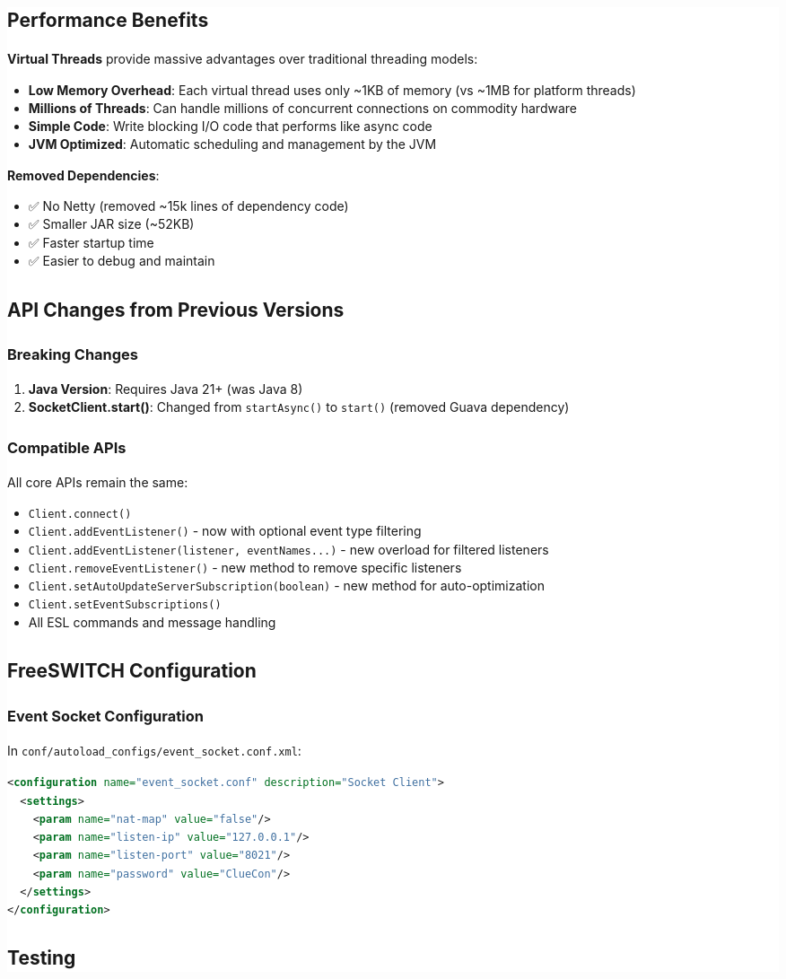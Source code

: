 ## Performance Benefits

**Virtual Threads** provide massive advantages over traditional threading models:

- **Low Memory Overhead**: Each virtual thread uses only ~1KB of memory (vs ~1MB for platform threads)
- **Millions of Threads**: Can handle millions of concurrent connections on commodity hardware
- **Simple Code**: Write blocking I/O code that performs like async code
- **JVM Optimized**: Automatic scheduling and management by the JVM

**Removed Dependencies**:
- ✅ No Netty (removed ~15k lines of dependency code)
- ✅ Smaller JAR size (~52KB)
- ✅ Faster startup time
- ✅ Easier to debug and maintain

## API Changes from Previous Versions

### Breaking Changes

1. **Java Version**: Requires Java 21+ (was Java 8)
2. **SocketClient.start()**: Changed from `startAsync()` to `start()` (removed Guava dependency)

### Compatible APIs

All core APIs remain the same:
- `Client.connect()`
- `Client.addEventListener()` - now with optional event type filtering
- `Client.addEventListener(listener, eventNames...)` - new overload for filtered listeners
- `Client.removeEventListener()` - new method to remove specific listeners
- `Client.setAutoUpdateServerSubscription(boolean)` - new method for auto-optimization
- `Client.setEventSubscriptions()`
- All ESL commands and message handling

## FreeSWITCH Configuration

### Event Socket Configuration

In `conf/autoload_configs/event_socket.conf.xml`:

```xml
<configuration name="event_socket.conf" description="Socket Client">
  <settings>
    <param name="nat-map" value="false"/>
    <param name="listen-ip" value="127.0.0.1"/>
    <param name="listen-port" value="8021"/>
    <param name="password" value="ClueCon"/>
  </settings>
</configuration>
```

## Testing
